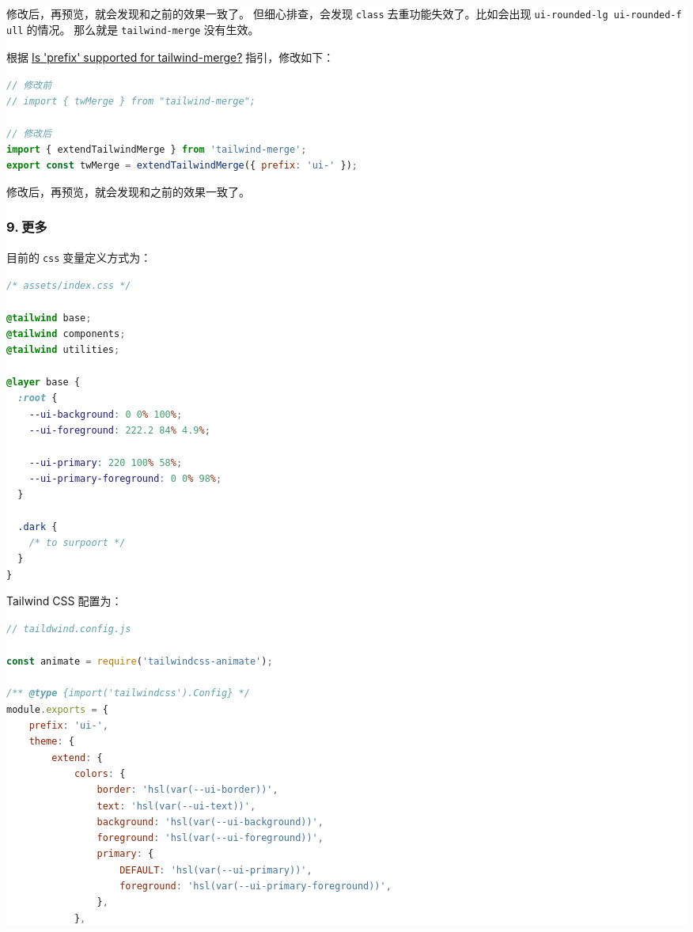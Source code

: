 修改后，再预览，就会发现和之前的效果一致了。
但细心排查，会发现 `class` 去重功能失效了。比如会出现 `ui-rounded-lg ui-rounded-full` 的情况。
那么就是 `tailwind-merge` 没有生效。

根据 [Is 'prefix' supported for tailwind-merge?](https://github.com/dcastil/tailwind-merge/discussions/77)
指引，修改如下：

```js
// 修改前
// import { twMerge } from "tailwind-merge";

// 修改后
import { extendTailwindMerge } from 'tailwind-merge';
export const twMerge = extendTailwindMerge({ prefix: 'ui-' });
```

修改后，再预览，就会发现和之前的效果一致了。

### 9. 更多

目前的 `css` 变量定义方式为：

```css
/* assets/index.css */

@tailwind base;
@tailwind components;
@tailwind utilities;

@layer base {
  :root {
    --ui-background: 0 0% 100%;
    --ui-foreground: 222.2 84% 4.9%;

    --ui-primary: 220 100% 58%;
    --ui-primary-foreground: 0 0% 98%;
  }

  .dark {
    /* to surpoort */
  }
}
```

Tailwind CSS 配置为：

```js
// taildwind.config.js

const animate = require('tailwindcss-animate');

/** @type {import('tailwindcss').Config} */
module.exports = {
    prefix: 'ui-',
    theme: {
        extend: {
            colors: {
                border: 'hsl(var(--ui-border))',
                text: 'hsl(var(--ui-text))',
                background: 'hsl(var(--ui-background))',
                foreground: 'hsl(var(--ui-foreground))',
                primary: {
                    DEFAULT: 'hsl(var(--ui-primary))',
                    foreground: 'hsl(var(--ui-primary-foreground))',
                },
            },
```